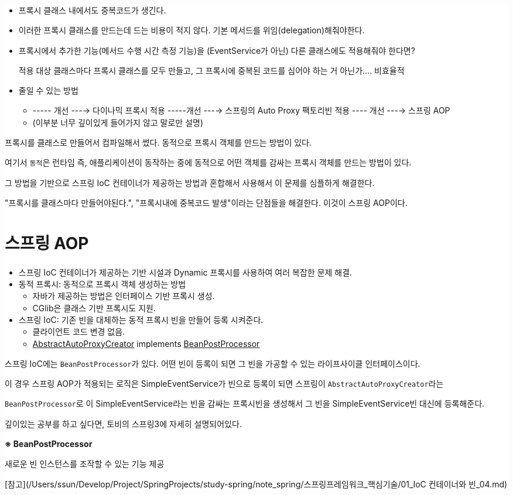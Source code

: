 * 프록시 클래스 내에서도 중복코드가 생긴다.

* 이러한 프록시 클래스를 만드는데 드는 비용이 적지 않다. 기본 메서드를 위임(delegation)해줘야한다.

* 프록시에서 추가한 기능(메서드 수행 시간 측정 기능)을 (EventService가 아닌) 다른 클래스에도 적용해줘야 한다면?

  적용 대상 클래스마다 프록시 클래스를 모두 만들고, 그 프록시에 중복된 코드를 심어야 하는 거 아닌가.... 비효율적

* 줄일 수 있는 방법

  * ----- 개선 ---→  다이나믹 프록시 적용 -----개선 ---→ 스프링의 Auto Proxy 팩토리빈 적용 ---- 개선 ---→ 스프링 AOP
  * (이부분 너무 깊이있게 들어가지 않고 말로만 설명)



프록시를 클래스로 만들어서 컴파일해서 썼다. 동적으로 프록시 객체를 만드는 방법이 있다.

여기서 `동적`은 런타임 즉, 애플리케이션이 동작하는 중에 동적으로 어떤 객체를 감싸는 프록시 객체를 만드는 방법이 있다.

그 방법을 기반으로 스프링 IoC 컨테이너가 제공하는 방법과 혼합해서 사용해서 이 문제를 심플하게 해결한다.

"프록시를 클래스마다 만들어야된다.", "프록시내에 중복코드 발생"이라는 단점들을 해결한다. 이것이 스프링 AOP이다.



# 스프링 AOP

* 스프링 IoC 컨테이너가 제공하는 기반 시설과 Dynamic 프록시를 사용하여 여러 복잡한 문제 해결.
* 동적 프록시: 동적으로 프록시 객체 생성하는 방법
  * 자바가 제공하는 방법은 인터페이스 기반 프록시 생성.
  * CGlib은 클래스 기반 프록시도 지원.
* 스프링 IoC: 기존 빈을 대체하는 동적 프록시 빈을 만들어 등록 시켜준다.
  * 클라이언트 코드 변경 없음.
  * [AbstractAutoProxyCreator](https://docs.spring.io/spring/docs/current/javadoc-api/org/springframework/aop/framework/autoproxy/AbstractAutoProxyCreator.html) implements [BeanPostProcessor](https://docs.spring.io/spring/docs/current/javadoc-api/org/springframework/beans/factory/config/BeanPostProcessor.html)



스프링 IoC에는 `BeanPostProcessor`가 있다. 어떤 빈이 등록이 되면 그 빈을 가공할 수 있는 라이프사이클 인터페이스이다.

이 경우 스프링 AOP가 적용되는 로직은 SimpleEventService가 빈으로 등록이 되면 스프링이 `AbstractAutoProxyCreator`라는 

`BeanPostProcessor`로 이 SimpleEventService라는 빈을 감싸는 프록시빈을 생성해서 그 빈을 SimpleEventService빈 대신에 등록해준다.

깊이있는 공부를 하고 싶다면, 토비의 스프링3에 자세히 설명되어있다.



**※ BeanPostProcessor**

새로운 빈 인스턴스를 조작할 수 있는 기능 제공

[참고](/Users/ssun/Develop/Project/SpringProjects/study-spring/note_spring/스프링프레임워크_핵심기술/01_IoC 컨테이너와 빈_04.md)

